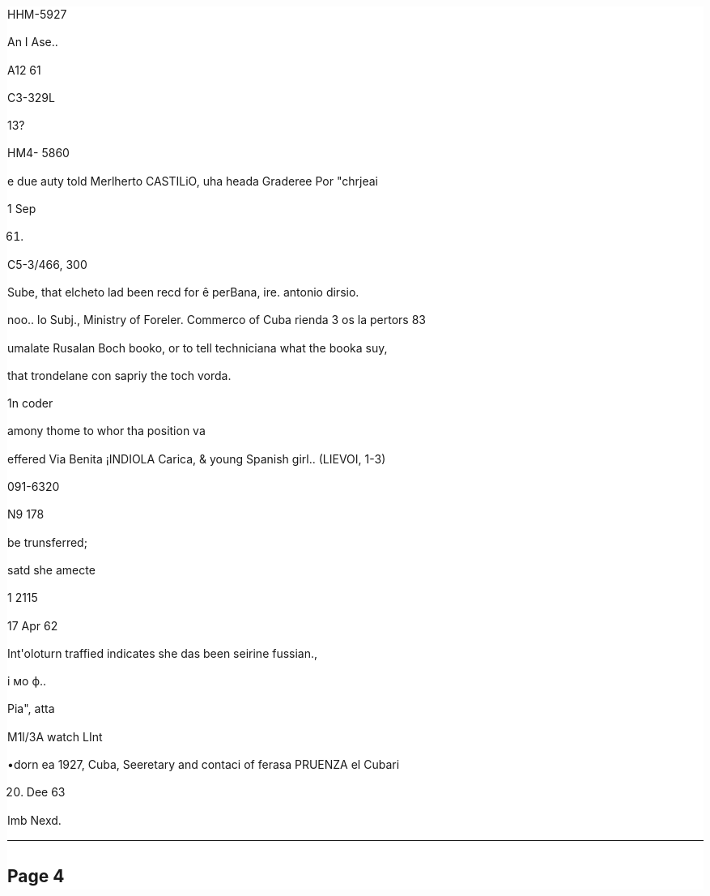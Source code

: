 HHM-5927

An I Ase..

A12 61

C3-329L

13?

HM4- 5860

e due auty told Merlherto CASTILiO, uha heada Graderee Por "chrjeai

1 Sep

61.

C5-3/466, 300

Sube, that elcheto lad been recd for ê perBana, ire. antonio dirsio.

noo.. lo Subj., Ministry of Foreler. Commerco of Cuba rienda 3 os la pertors 83

umalate Rusalan Boch booko, or to tell techniciana what the booka suy,

that trondelane con sapriy the toch vorda.

1n coder

amony thome to whor tha position va

effered Via Benita ¡INDIOLA Carica, & young Spanish girl.. (LIEVOI, 1-3)

091-6320

N9 178

be trunsferred;

satd she amecte

1 2115

17 Apr 62

Int'oloturn traffied indicates she das been seirine fussian.,

і мо ф..

Pia", atta

M1l/3A watch LInt

•dorn ea 1927, Cuba, Seeretary and contaci of ferasa PRUENZA el Cubari

20. Dee 63

Imb Nexd.

---

## Page 4
